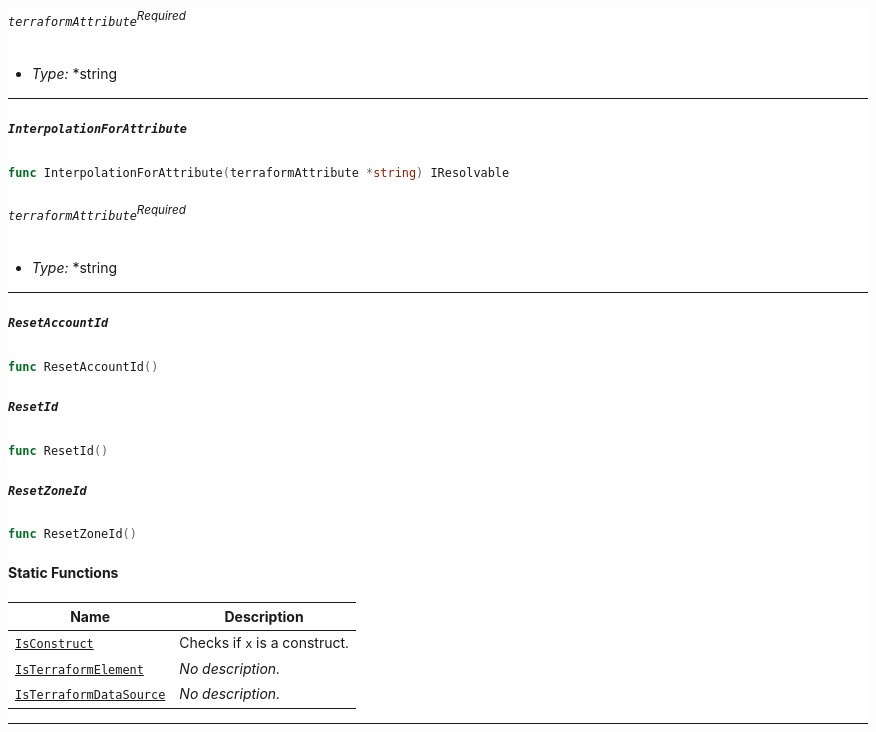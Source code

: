 ###### `terraformAttribute`<sup>Required</sup> <a name="terraformAttribute" id="@cdktf/provider-cloudflare.dataCloudflareAccessIdentityProvider.DataCloudflareAccessIdentityProvider.getStringMapAttribute.parameter.terraformAttribute"></a>

- *Type:* *string

---

##### `InterpolationForAttribute` <a name="InterpolationForAttribute" id="@cdktf/provider-cloudflare.dataCloudflareAccessIdentityProvider.DataCloudflareAccessIdentityProvider.interpolationForAttribute"></a>

```go
func InterpolationForAttribute(terraformAttribute *string) IResolvable
```

###### `terraformAttribute`<sup>Required</sup> <a name="terraformAttribute" id="@cdktf/provider-cloudflare.dataCloudflareAccessIdentityProvider.DataCloudflareAccessIdentityProvider.interpolationForAttribute.parameter.terraformAttribute"></a>

- *Type:* *string

---

##### `ResetAccountId` <a name="ResetAccountId" id="@cdktf/provider-cloudflare.dataCloudflareAccessIdentityProvider.DataCloudflareAccessIdentityProvider.resetAccountId"></a>

```go
func ResetAccountId()
```

##### `ResetId` <a name="ResetId" id="@cdktf/provider-cloudflare.dataCloudflareAccessIdentityProvider.DataCloudflareAccessIdentityProvider.resetId"></a>

```go
func ResetId()
```

##### `ResetZoneId` <a name="ResetZoneId" id="@cdktf/provider-cloudflare.dataCloudflareAccessIdentityProvider.DataCloudflareAccessIdentityProvider.resetZoneId"></a>

```go
func ResetZoneId()
```

#### Static Functions <a name="Static Functions" id="Static Functions"></a>

| **Name** | **Description** |
| --- | --- |
| <code><a href="#@cdktf/provider-cloudflare.dataCloudflareAccessIdentityProvider.DataCloudflareAccessIdentityProvider.isConstruct">IsConstruct</a></code> | Checks if `x` is a construct. |
| <code><a href="#@cdktf/provider-cloudflare.dataCloudflareAccessIdentityProvider.DataCloudflareAccessIdentityProvider.isTerraformElement">IsTerraformElement</a></code> | *No description.* |
| <code><a href="#@cdktf/provider-cloudflare.dataCloudflareAccessIdentityProvider.DataCloudflareAccessIdentityProvider.isTerraformDataSource">IsTerraformDataSource</a></code> | *No description.* |

---
